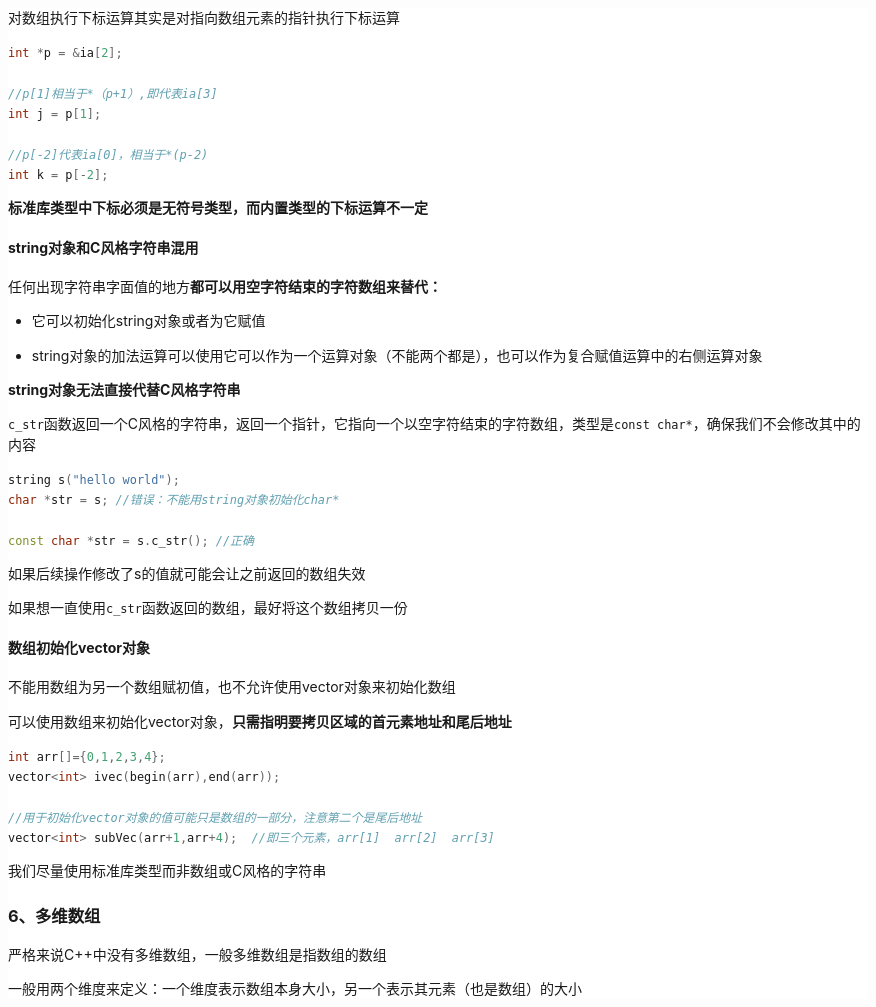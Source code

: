 对数组执行下标运算其实是对指向数组元素的指针执行下标运算

```c++
int *p = &ia[2];

//p[1]相当于*（p+1）,即代表ia[3]
int j = p[1];

//p[-2]代表ia[0]，相当于*(p-2)
int k = p[-2];
```

**标准库类型中下标必须是无符号类型，而内置类型的下标运算不一定**



#### string对象和C风格字符串混用

任何出现字符串字面值的地方**都可以用空字符结束的字符数组来替代：**

- 它可以初始化string对象或者为它赋值

- string对象的加法运算可以使用它可以作为一个运算对象（不能两个都是），也可以作为复合赋值运算中的右侧运算对象

**string对象无法直接代替C风格字符串**

`c_str`函数返回一个C风格的字符串，返回一个指针，它指向一个以空字符结束的字符数组，类型是`const char*`，确保我们不会修改其中的内容

```c++
string s("hello world");
char *str = s; //错误：不能用string对象初始化char*

const char *str = s.c_str(); //正确
```

如果后续操作修改了s的值就可能会让之前返回的数组失效

如果想一直使用`c_str`函数返回的数组，最好将这个数组拷贝一份

#### 数组初始化vector对象

不能用数组为另一个数组赋初值，也不允许使用vector对象来初始化数组

可以使用数组来初始化vector对象，**只需指明要拷贝区域的首元素地址和尾后地址**

```c++
int arr[]={0,1,2,3,4};
vector<int> ivec(begin(arr),end(arr));

//用于初始化vector对象的值可能只是数组的一部分，注意第二个是尾后地址
vector<int> subVec(arr+1,arr+4);  //即三个元素，arr[1]  arr[2]  arr[3]
```

我们尽量使用标准库类型而非数组或C风格的字符串

### 6、多维数组

严格来说C++中没有多维数组，一般多维数组是指数组的数组

一般用两个维度来定义：一个维度表示数组本身大小，另一个表示其元素（也是数组）的大小
